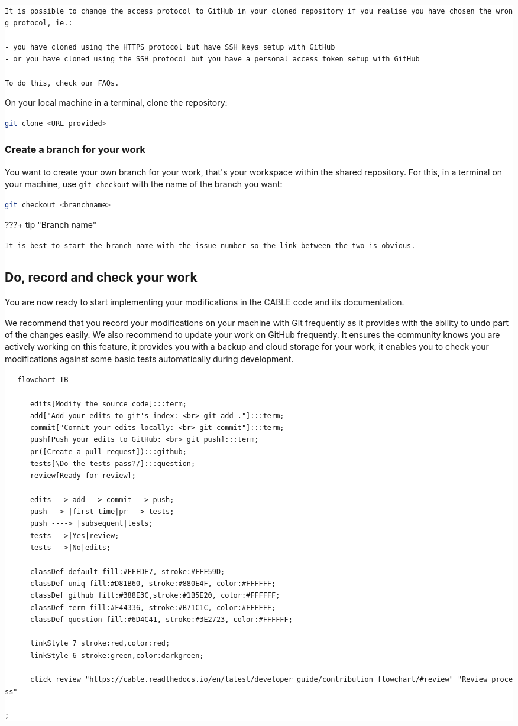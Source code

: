     It is possible to change the access protocol to GitHub in your cloned repository if you realise you have chosen the wrong protocol, ie.:
    
    - you have cloned using the HTTPS protocol but have SSH keys setup with GitHub
    - or you have cloned using the SSH protocol but you have a personal access token setup with GitHub

    To do this, check our FAQs. 

On your local machine in a terminal, clone the repository:

```bash
git clone <URL provided>
```

### Create a branch for your work

You want to create your own branch for your work, that's your workspace within the shared repository. For this, in a terminal on your machine, use `git checkout` with the name of the branch you want:

```bash
git checkout <branchname>
```

???+ tip "Branch name"

    It is best to start the branch name with the issue number so the link between the two is obvious.

## Do, record and check your work

You are now ready to start implementing your modifications in the CABLE code and its documentation.

We recommend that you record your modifications on your machine with Git frequently as it provides with the ability to undo part of the changes easily. We also recommend to update your work on GitHub frequently. It ensures the community knows you are actively working on this feature, it provides you with a backup and cloud storage for your work, it enables you to check your modifications against some basic tests automatically during development.

```mermaid
   flowchart TB

      edits[Modify the source code]:::term;
      add["Add your edits to git's index: <br> git add ."]:::term;
      commit["Commit your edits locally: <br> git commit"]:::term;
      push[Push your edits to GitHub: <br> git push]:::term;
      pr([Create a pull request]):::github;
      tests[\Do the tests pass?/]:::question;
      review[Ready for review];

      edits --> add --> commit --> push;
      push --> |first time|pr --> tests;
      push ----> |subsequent|tests;
      tests -->|Yes|review;
      tests -->|No|edits;

      classDef default fill:#FFFDE7, stroke:#FFF59D;
      classDef uniq fill:#D81B60, stroke:#880E4F, color:#FFFFFF;
      classDef github fill:#388E3C,stroke:#1B5E20, color:#FFFFFF;
      classDef term fill:#F44336, stroke:#B71C1C, color:#FFFFFF;
      classDef question fill:#6D4C41, stroke:#3E2723, color:#FFFFFF; 

      linkStyle 7 stroke:red,color:red;
      linkStyle 6 stroke:green,color:darkgreen;

      click review "https://cable.readthedocs.io/en/latest/developer_guide/contribution_flowchart/#review" "Review process"

;
```


[git-training]: https://access-nri.github.io/Training/HowTos/GitAndGitHub/
[CABLE-repo]: https://github.com/CABLE-LSM/CABLE
[cheatsheet]: documentation_guidelines/cheat_sheets.md